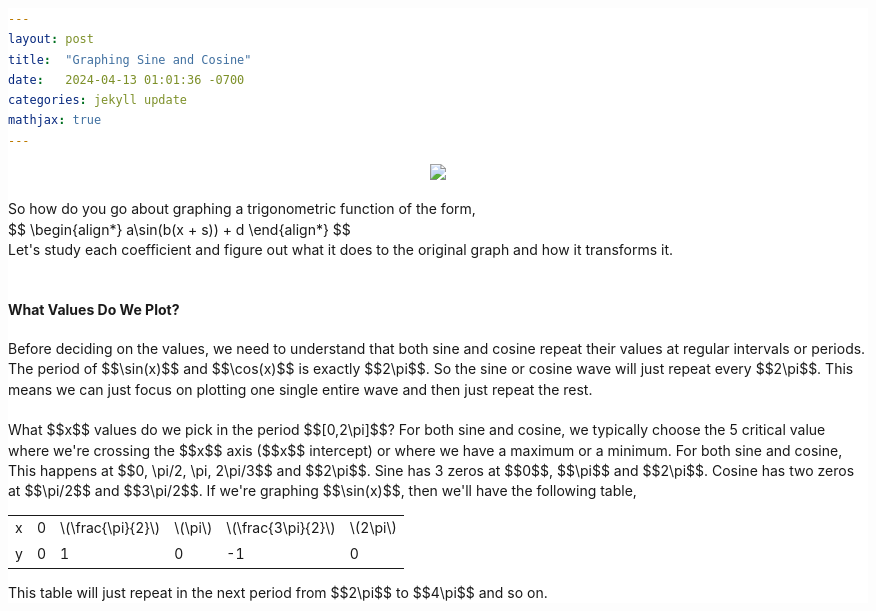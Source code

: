 ```yaml
---
layout: post
title:  "Graphing Sine and Cosine"
date:   2024-04-13 01:01:36 -0700
categories: jekyll update
mathjax: true
---
```

<p style="text-align:center;"><img src="{{ site.url }}/assets/math/trig/graphs/0.png" width="70%" class="center"></p>
So how do you go about graphing a trigonometric function of the form,
<div>
$$
\begin{align*}
a\sin(b(x + s)) + d
\end{align*}
$$
</div>
Let's study each coefficient and figure out what it does to the original graph and how it transforms it.
<br>
<br>

<h4><b>What Values Do We Plot?</b></h4>
Before deciding on the values, we need to understand that both sine and cosine repeat their values at regular intervals or periods. The period of $$\sin(x)$$ and $$\cos(x)$$ is exactly $$2\pi$$. So the sine or cosine wave will just repeat every $$2\pi$$. This means we can just focus on plotting one single entire wave and then just repeat the rest.
<br>
<br>
What $$x$$ values do we pick in the period $$[0,2\pi]$$? For both sine and cosine, we typically choose the 5 critical value where we're crossing the $$x$$ axis ($$x$$ intercept) or where we have a maximum or a minimum. For both sine and cosine, This happens at $$0, \pi/2, \pi, 2\pi/3$$ and $$2\pi$$. Sine has 3 zeros at $$0$$, $$\pi$$ and $$2\pi$$. Cosine has two zeros at $$\pi/2$$ and $$3\pi/2$$. If we're graphing $$\sin(x)$$, then we'll have the following table,
<table>
<tr>
	<td>x</td>
	<td>0</td>
	<td>\(\frac{\pi}{2}\)</td>
	<td>\(\pi\)</td>	
	<td>\(\frac{3\pi}{2}\)</td>
	<td>\(2\pi\)</td>
</tr>
<tr>
	<td>y</td>
	<td>0</td>
	<td>1</td>
	<td>0</td>	
	<td>-1</td>
	<td>0</td>
</tr>
</table>
This table will just repeat in the next period from $$2\pi$$ to $$4\pi$$ and so on.
